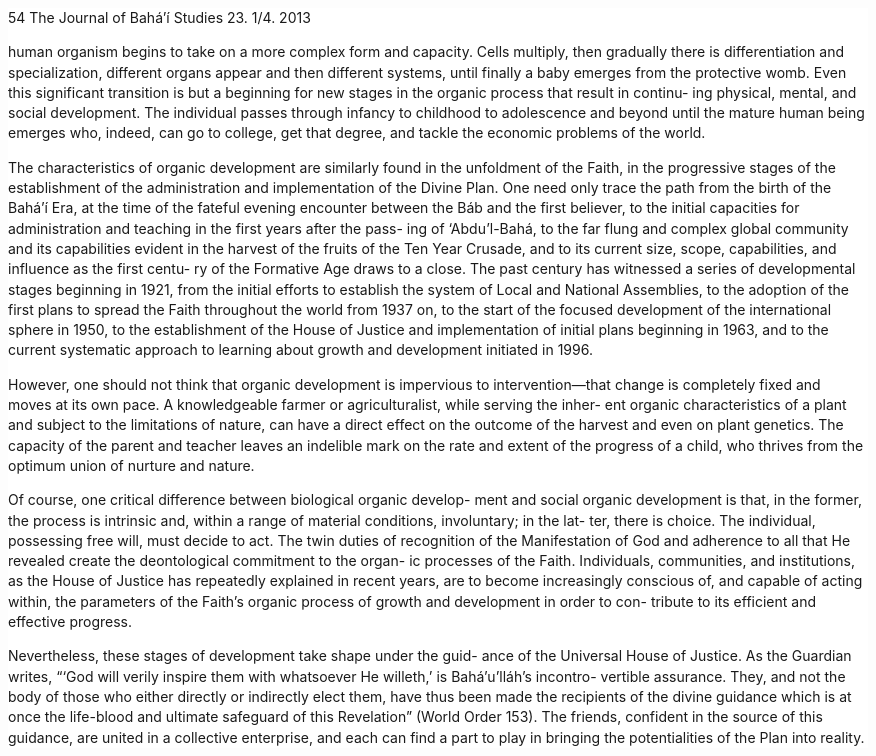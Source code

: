 54            The Journal of Bahá’í Studies 23. 1/4. 2013

human organism begins to take on a more complex form and capacity.
Cells multiply, then gradually there is differentiation and specialization,
different organs appear and then different systems, until finally a baby
emerges from the protective womb. Even this significant transition is but
a beginning for new stages in the organic process that result in continu-
ing physical, mental, and social development. The individual passes
through infancy to childhood to adolescence and beyond until the mature
human being emerges who, indeed, can go to college, get that degree, and
tackle the economic problems of the world.

The characteristics of organic development are similarly found in the
unfoldment of the Faith, in the progressive stages of the establishment of
the administration and implementation of the Divine Plan. One need only
trace the path from the birth of the Bahá’í Era, at the time of the fateful
evening encounter between the Báb and the first believer, to the initial
capacities for administration and teaching in the first years after the pass-
ing of ‘Abdu’l-Bahá, to the far flung and complex global community and
its capabilities evident in the harvest of the fruits of the Ten Year Crusade,
and to its current size, scope, capabilities, and influence as the first centu-
ry of the Formative Age draws to a close. The past century has witnessed
a series of developmental stages beginning in 1921, from the initial efforts
to establish the system of Local and National Assemblies, to the adoption
of the first plans to spread the Faith throughout the world from 1937 on,
to the start of the focused development of the international sphere in
1950, to the establishment of the House of Justice and implementation of
initial plans beginning in 1963, and to the current systematic approach to
learning about growth and development initiated in 1996.

However, one should not think that organic development is impervious
to intervention—that change is completely fixed and moves at its own
pace. A knowledgeable farmer or agriculturalist, while serving the inher-
ent organic characteristics of a plant and subject to the limitations of
nature, can have a direct effect on the outcome of the harvest and even on
plant genetics. The capacity of the parent and teacher leaves an indelible
mark on the rate and extent of the progress of a child, who thrives from
the optimum union of nurture and nature.

Of course, one critical difference between biological organic develop-
ment and social organic development is that, in the former, the process is
intrinsic and, within a range of material conditions, involuntary; in the lat-
ter, there is choice. The individual, possessing free will, must decide to act.
The twin duties of recognition of the Manifestation of God and adherence
to all that He revealed create the deontological commitment to the organ-
ic processes of the Faith. Individuals, communities, and institutions, as the
House of Justice has repeatedly explained in recent years, are to become
increasingly conscious of, and capable of acting within, the parameters of
the Faith’s organic process of growth and development in order to con-
tribute to its efficient and effective progress.

Nevertheless, these stages of development take shape under the guid-
ance of the Universal House of Justice. As the Guardian writes, “‘God will
verily inspire them with whatsoever He willeth,’ is Bahá’u’lláh’s incontro-
vertible assurance. They, and not the body of those who either directly or
indirectly elect them, have thus been made the recipients of the divine
guidance which is at once the life-blood and ultimate safeguard of this
Revelation” (World Order 153). The friends, confident in the source of this
guidance, are united in a collective enterprise, and each can find a part to
play in bringing the potentialities of the Plan into reality.
